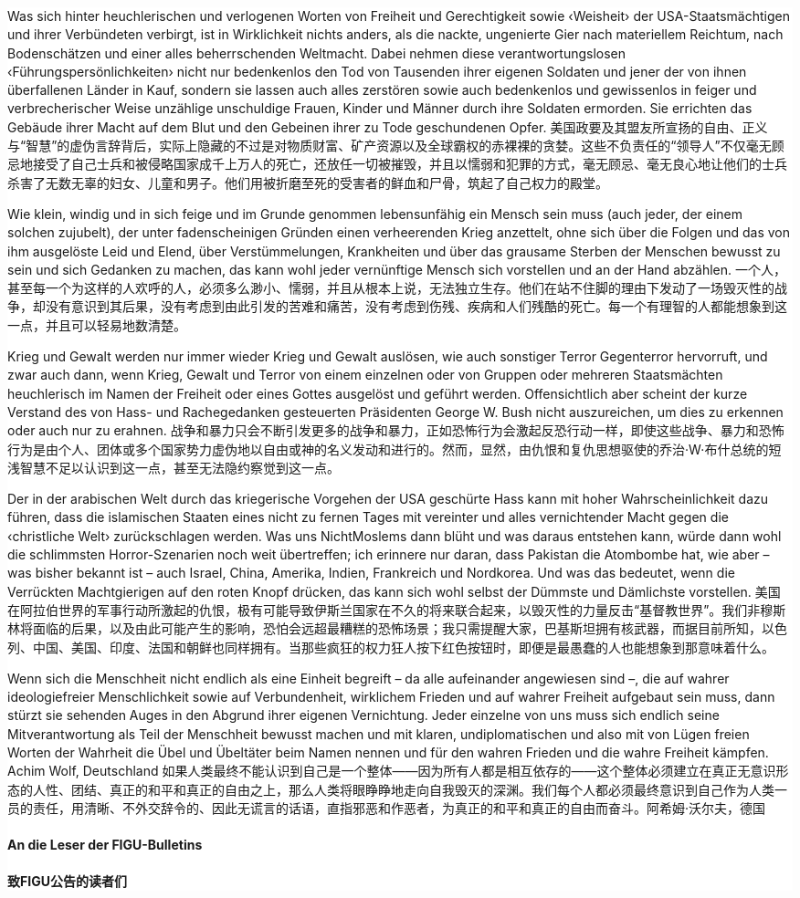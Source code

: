 Was sich hinter heuchlerischen und verlogenen Worten von Freiheit und Gerechtigkeit sowie ‹Weisheit› der USA-Staatsmächtigen und ihrer Verbündeten verbirgt, ist in Wirklichkeit nichts anders, als die nackte, ungenierte Gier nach materiellem Reichtum, nach Bodenschätzen und einer alles beherrschenden Weltmacht. Dabei nehmen diese verantwortungslosen ‹Führungspersönlichkeiten› nicht nur bedenkenlos den Tod von Tausenden ihrer eigenen Soldaten und jener der von ihnen überfallenen Länder in Kauf, sondern sie lassen auch alles zerstören sowie auch bedenkenlos und gewissenlos in feiger und verbrecherischer Weise unzählige unschuldige Frauen, Kinder und Männer durch ihre Soldaten ermorden. Sie errichten das Gebäude ihrer Macht auf dem Blut und den Gebeinen ihrer zu Tode geschundenen Opfer.
美国政要及其盟友所宣扬的自由、正义与“智慧”的虚伪言辞背后，实际上隐藏的不过是对物质财富、矿产资源以及全球霸权的赤裸裸的贪婪。这些不负责任的“领导人”不仅毫无顾忌地接受了自己士兵和被侵略国家成千上万人的死亡，还放任一切被摧毁，并且以懦弱和犯罪的方式，毫无顾忌、毫无良心地让他们的士兵杀害了无数无辜的妇女、儿童和男子。他们用被折磨至死的受害者的鲜血和尸骨，筑起了自己权力的殿堂。

Wie klein, windig und in sich feige und im Grunde genommen lebensunfähig ein Mensch sein muss (auch jeder, der einem solchen zujubelt), der unter fadenscheinigen Gründen einen verheerenden Krieg anzettelt, ohne sich über die Folgen und das von ihm ausgelöste Leid und Elend, über Verstümmelungen, Krankheiten und über das grausame Sterben der Menschen bewusst zu sein und sich Gedanken zu machen, das kann wohl jeder vernünftige Mensch sich vorstellen und an der Hand abzählen.
一个人，甚至每一个为这样的人欢呼的人，必须多么渺小、懦弱，并且从根本上说，无法独立生存。他们在站不住脚的理由下发动了一场毁灭性的战争，却没有意识到其后果，没有考虑到由此引发的苦难和痛苦，没有考虑到伤残、疾病和人们残酷的死亡。每一个有理智的人都能想象到这一点，并且可以轻易地数清楚。

Krieg und Gewalt werden nur immer wieder Krieg und Gewalt auslösen, wie auch sonstiger Terror Gegenterror hervorruft, und zwar auch dann, wenn Krieg, Gewalt und Terror von einem einzelnen oder von Gruppen oder mehreren Staatsmächten heuchlerisch im Namen der Freiheit oder eines Gottes ausgelöst und geführt werden. Offensichtlich aber scheint der kurze Verstand des von Hass- und Rachegedanken gesteuerten Präsidenten George W. Bush nicht auszureichen, um dies zu erkennen oder auch nur zu erahnen.
战争和暴力只会不断引发更多的战争和暴力，正如恐怖行为会激起反恐行动一样，即使这些战争、暴力和恐怖行为是由个人、团体或多个国家势力虚伪地以自由或神的名义发动和进行的。然而，显然，由仇恨和复仇思想驱使的乔治·W·布什总统的短浅智慧不足以认识到这一点，甚至无法隐约察觉到这一点。

Der in der arabischen Welt durch das kriegerische Vorgehen der USA geschürte Hass kann mit hoher Wahrscheinlichkeit dazu führen, dass die islamischen Staaten eines nicht zu fernen Tages mit vereinter und alles vernichtender Macht gegen die ‹christliche Welt› zurückschlagen werden. Was uns NichtMoslems dann blüht und was daraus entstehen kann, würde dann wohl die schlimmsten Horror-Szenarien noch weit übertreffen; ich erinnere nur daran, dass Pakistan die Atombombe hat, wie aber – was bisher bekannt ist – auch Israel, China, Amerika, Indien, Frankreich und Nordkorea. Und was das bedeutet, wenn die Verrückten Machtgierigen auf den roten Knopf drücken, das kann sich wohl selbst der Dümmste und Dämlichste vorstellen.
美国在阿拉伯世界的军事行动所激起的仇恨，极有可能导致伊斯兰国家在不久的将来联合起来，以毁灭性的力量反击“基督教世界”。我们非穆斯林将面临的后果，以及由此可能产生的影响，恐怕会远超最糟糕的恐怖场景；我只需提醒大家，巴基斯坦拥有核武器，而据目前所知，以色列、中国、美国、印度、法国和朝鲜也同样拥有。当那些疯狂的权力狂人按下红色按钮时，即便是最愚蠢的人也能想象到那意味着什么。

Wenn sich die Menschheit nicht endlich als eine Einheit begreift – da alle aufeinander angewiesen sind –, die auf wahrer ideologiefreier Menschlichkeit sowie auf Verbundenheit, wirklichem Frieden und auf wahrer Freiheit aufgebaut sein muss, dann stürzt sie sehenden Auges in den Abgrund ihrer eigenen Vernichtung. Jeder einzelne von uns muss sich endlich seine Mitverantwortung als Teil der Menschheit bewusst machen und mit klaren, undiplomatischen und also mit von Lügen freien Worten der Wahrheit die Übel und Übeltäter beim Namen nennen und für den wahren Frieden und die wahre Freiheit kämpfen. Achim Wolf, Deutschland
如果人类最终不能认识到自己是一个整体——因为所有人都是相互依存的——这个整体必须建立在真正无意识形态的人性、团结、真正的和平和真正的自由之上，那么人类将眼睁睁地走向自我毁灭的深渊。我们每个人都必须最终意识到自己作为人类一员的责任，用清晰、不外交辞令的、因此无谎言的话语，直指邪恶和作恶者，为真正的和平和真正的自由而奋斗。阿希姆·沃尔夫，德国

#### An die Leser der FIGU-Bulletins
#### 致FIGU公告的读者们
